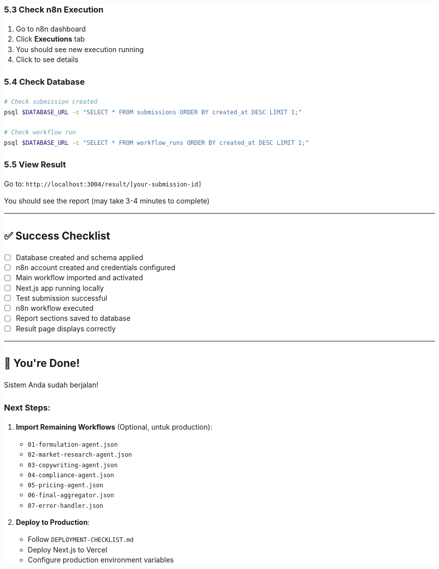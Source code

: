 ### 5.3 Check n8n Execution
1. Go to n8n dashboard
2. Click **Executions** tab
3. You should see new execution running
4. Click to see details

### 5.4 Check Database
```bash
# Check submission created
psql $DATABASE_URL -c "SELECT * FROM submissions ORDER BY created_at DESC LIMIT 1;"

# Check workflow run
psql $DATABASE_URL -c "SELECT * FROM workflow_runs ORDER BY created_at DESC LIMIT 1;"
```

### 5.5 View Result
Go to: `http://localhost:3004/result/[your-submission-id]`

You should see the report (may take 3-4 minutes to complete)

---

## ✅ Success Checklist

- [ ] Database created and schema applied
- [ ] n8n account created and credentials configured
- [ ] Main workflow imported and activated
- [ ] Next.js app running locally
- [ ] Test submission successful
- [ ] n8n workflow executed
- [ ] Report sections saved to database
- [ ] Result page displays correctly

---

## 🎉 You're Done!

Sistem Anda sudah berjalan! 

### Next Steps:

1. **Import Remaining Workflows** (Optional, untuk production):
   - `01-formulation-agent.json`
   - `02-market-research-agent.json`
   - `03-copywriting-agent.json`
   - `04-compliance-agent.json`
   - `05-pricing-agent.json`
   - `06-final-aggregator.json`
   - `07-error-handler.json`

2. **Deploy to Production**:
   - Follow `DEPLOYMENT-CHECKLIST.md`
   - Deploy Next.js to Vercel
   - Configure production environment variables
